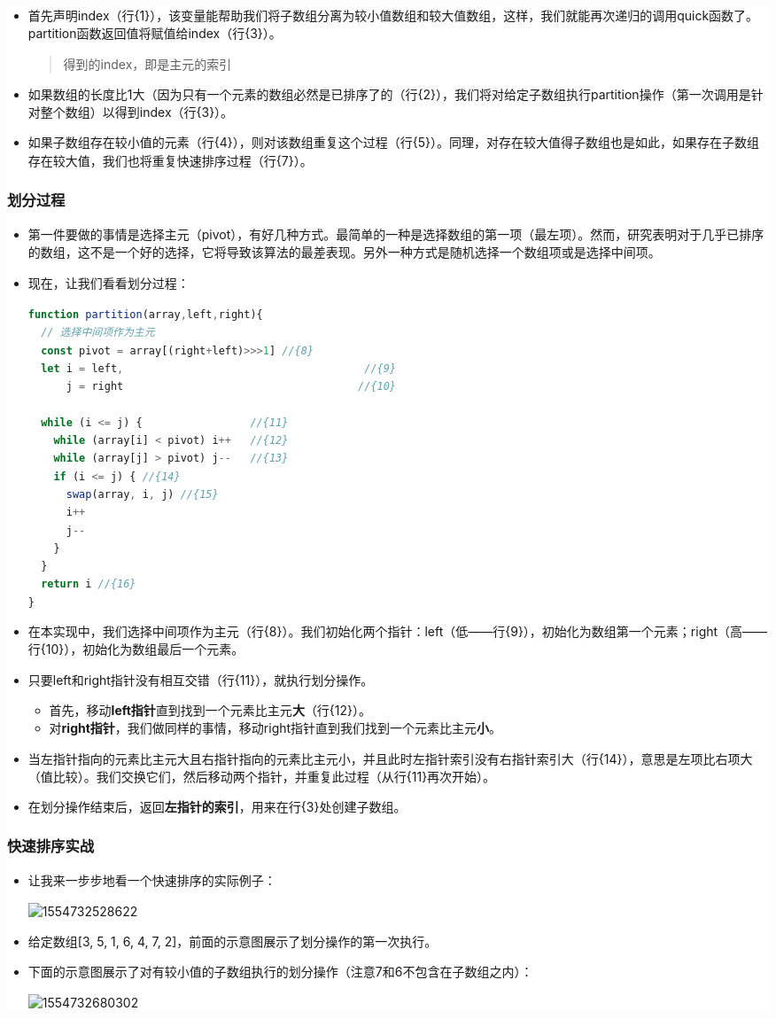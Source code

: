 - 首先声明index（行{1}），该变量能帮助我们将子数组分离为较小值数组和较大值数组，这样，我们就能再次递归的调用quick函数了。partition函数返回值将赋值给index（行{3}）。 

  > 得到的index，即是主元的索引

- 如果数组的长度比1大（因为只有一个元素的数组必然是已排序了的（行{2}），我们将对给定子数组执行partition操作（第一次调用是针对整个数组）以得到index（行{3}）。

- 如果子数组存在较小值的元素（行{4}），则对该数组重复这个过程（行{5}）。同理，对存在较大值得子数组也是如此，如果存在子数组存在较大值，我们也将重复快速排序过程（行{7}）。 

### 划分过程 

+ 第一件要做的事情是选择主元（pivot），有好几种方式。最简单的一种是选择数组的第一项（最左项）。然而，研究表明对于几乎已排序的数组，这不是一个好的选择，它将导致该算法的最差表现。另外一种方式是随机选择一个数组项或是选择中间项。 

+ 现在，让我们看看划分过程： 

  ```js
  function partition(array,left,right){
    // 选择中间项作为主元
    const pivot = array[(right+left)>>>1] //{8} 
    let i = left,                                      //{9} 
        j = right                                     //{10} 
  
    while (i <= j) {                 //{11} 
      while (array[i] < pivot) i++   //{12}
      while (array[j] > pivot) j--   //{13}
      if (i <= j) { //{14} 
        swap(array, i, j) //{15} 
        i++ 
        j-- 
      } 
    } 
    return i //{16} 
  } 
  ```
  
+ 在本实现中，我们选择中间项作为主元（行{8}）。我们初始化两个指针：left（低——行{9}），初始化为数组第一个元素；right（高——行{10}），初始化为数组最后一个元素。

+ 只要left和right指针没有相互交错（行{11}），就执行划分操作。

  + 首先，移动**left指针**直到找到一个元素比主元**大**（行{12}）。
  + 对**right指针**，我们做同样的事情，移动right指针直到我们找到一个元素比主元**小**。  

+ 当左指针指向的元素比主元大且右指针指向的元素比主元小，并且此时左指针索引没有右指针索引大（行{14}），意思是左项比右项大（值比较）。我们交换它们，然后移动两个指针，并重复此过程（从行{11}再次开始）。 

+ 在划分操作结束后，返回**左指针的索引**，用来在行{3}处创建子数组。 

### 快速排序实战

+ 让我来一步步地看一个快速排序的实际例子： 

  ![1554732528622](F:\OneDrive\JS\assets\1554732528622.png)

+ 给定数组[3, 5, 1, 6, 4, 7, 2]，前面的示意图展示了划分操作的第一次执行。 

+ 下面的示意图展示了对有较小值的子数组执行的划分操作（注意7和6不包含在子数组之内）： 

  ![1554732680302](F:\OneDrive\JS\assets\1554732680302.png)
